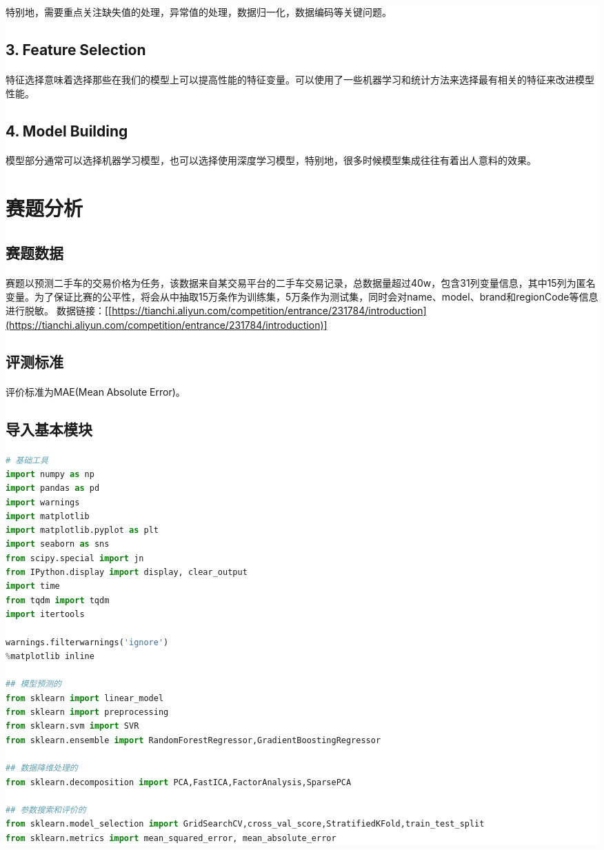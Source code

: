 

特别地，需要重点关注缺失值的处理，异常值的处理，数据归一化，数据编码等关键问题。


## 3. Feature Selection


特征选择意味着选择那些在我们的模型上可以提高性能的特征变量。可以使用了一些机器学习和统计方法来选择最有相关的特征来改进模型性能。


## 4. Model Building


模型部分通常可以选择机器学习模型，也可以选择使用深度学习模型，特别地，很多时候模型集成往往有着出人意料的效果。


# 赛题分析


## 赛题数据


赛题以预测二手车的交易价格为任务，该数据来自某交易平台的二手车交易记录，总数据量超过40w，包含31列变量信息，其中15列为匿名变量。为了保证比赛的公平性，将会从中抽取15万条作为训练集，5万条作为测试集，同时会对name、model、brand和regionCode等信息进行脱敏。
数据链接：[[https://tianchi.aliyun.com/competition/entrance/231784/introduction](https://tianchi.aliyun.com/competition/entrance/231784/introduction)]


## 评测标准


评价标准为MAE(Mean Absolute Error)。

## 导入基本模块


```python
# 基础工具
import numpy as np
import pandas as pd
import warnings
import matplotlib
import matplotlib.pyplot as plt
import seaborn as sns
from scipy.special import jn
from IPython.display import display, clear_output
import time
from tqdm import tqdm
import itertools

warnings.filterwarnings('ignore')
%matplotlib inline

## 模型预测的
from sklearn import linear_model
from sklearn import preprocessing
from sklearn.svm import SVR
from sklearn.ensemble import RandomForestRegressor,GradientBoostingRegressor

## 数据降维处理的
from sklearn.decomposition import PCA,FastICA,FactorAnalysis,SparsePCA

## 参数搜索和评价的
from sklearn.model_selection import GridSearchCV,cross_val_score,StratifiedKFold,train_test_split
from sklearn.metrics import mean_squared_error, mean_absolute_error

```